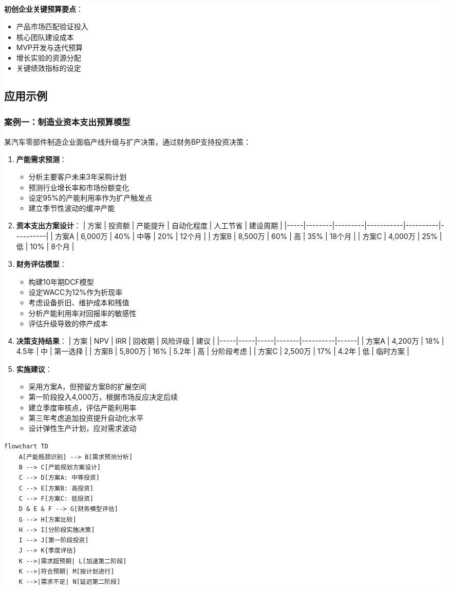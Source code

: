 **初创企业关键预算要点**：
- 产品市场匹配验证投入
- 核心团队建设成本
- MVP开发与迭代预算
- 增长实验的资源分配
- 关键绩效指标的设定

## 应用示例

### 案例一：制造业资本支出预算模型

某汽车零部件制造企业面临产线升级与扩产决策，通过财务BP支持投资决策：

1. **产能需求预测**：
   - 分析主要客户未来3年采购计划
   - 预测行业增长率和市场份额变化
   - 设定95%的产能利用率作为扩产触发点
   - 建立季节性波动的缓冲产能

2. **资本支出方案设计**：
   | 方案 | 投资额 | 产能提升 | 自动化程度 | 人工节省 | 建设周期 |
   |-----|--------|---------|-----------|----------|----------|
   | 方案A | 6,000万 | 40% | 中等 | 20% | 12个月 |
   | 方案B | 8,500万 | 60% | 高 | 35% | 18个月 |
   | 方案C | 4,000万 | 25% | 低 | 10% | 8个月 |

3. **财务评估模型**：
   - 构建10年期DCF模型
   - 设定WACC为12%作为折现率
   - 考虑设备折旧、维护成本和残值
   - 分析产能利用率对回报率的敏感性
   - 评估升级导致的停产成本

4. **决策支持结果**：
   | 方案 | NPV | IRR | 回收期 | 风险评级 | 建议 |
   |-----|-----|-----|-------|----------|------|
   | 方案A | 4,200万 | 18% | 4.5年 | 中 | 第一选择 |
   | 方案B | 5,800万 | 16% | 5.2年 | 高 | 分阶段考虑 |
   | 方案C | 2,500万 | 17% | 4.2年 | 低 | 临时方案 |

5. **实施建议**：
   - 采用方案A，但预留方案B的扩展空间
   - 第一阶段投入4,000万，根据市场反应决定后续
   - 建立季度审核点，评估产能利用率
   - 第三年考虑追加投资提升自动化水平
   - 设计弹性生产计划，应对需求波动

```mermaid
flowchart TD
    A[产能瓶颈识别] --> B[需求预测分析]
    B --> C[产能规划方案设计]
    C --> D[方案A: 中等投资]
    C --> E[方案B: 高投资]
    C --> F[方案C: 低投资]
    D & E & F --> G[财务模型评估]
    G --> H[方案比较]
    H --> I[分阶段实施决策]
    I --> J[第一阶段投资]
    J --> K{季度评估}
    K -->|需求超预期| L[加速第二阶段]
    K -->|符合预期| M[按计划进行]
    K -->|需求不足| N[延迟第二阶段]
```